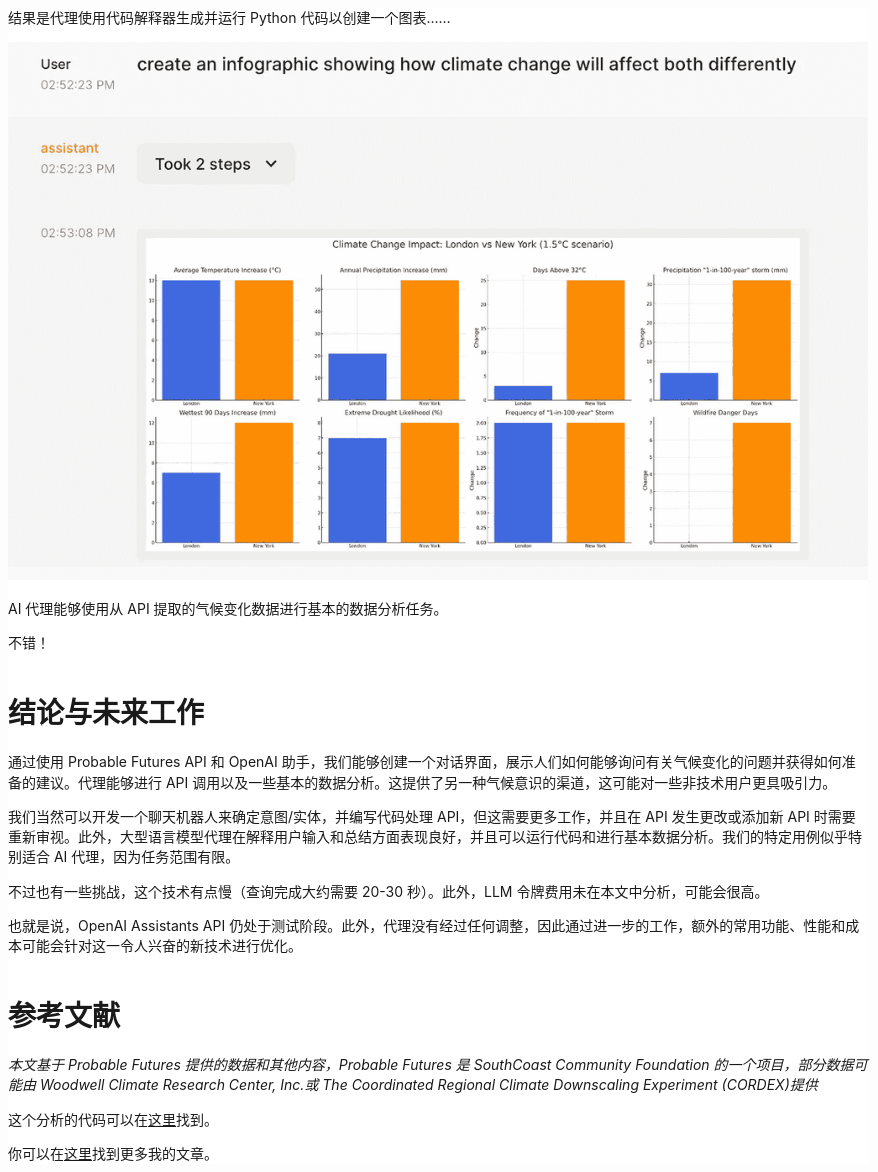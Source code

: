结果是代理使用代码解释器生成并运行 Python 代码以创建一个图表……

![](img/1060482040ee01dc6b1981bae17f1cdb.png)

AI 代理能够使用从 API 提取的气候变化数据进行基本的数据分析任务。

不错！

# 结论与未来工作

通过使用 Probable Futures API 和 OpenAI 助手，我们能够创建一个对话界面，展示人们如何能够询问有关气候变化的问题并获得如何准备的建议。代理能够进行 API 调用以及一些基本的数据分析。这提供了另一种气候意识的渠道，这可能对一些非技术用户更具吸引力。

我们当然可以开发一个聊天机器人来确定意图/实体，并编写代码处理 API，但这需要更多工作，并且在 API 发生更改或添加新 API 时需要重新审视。此外，大型语言模型代理在解释用户输入和总结方面表现良好，并且可以运行代码和进行基本数据分析。我们的特定用例似乎特别适合 AI 代理，因为任务范围有限。

不过也有一些挑战，这个技术有点慢（查询完成大约需要 20-30 秒）。此外，LLM 令牌费用未在本文中分析，可能会很高。

也就是说，OpenAI Assistants API 仍处于测试阶段。此外，代理没有经过任何调整，因此通过进一步的工作，额外的常用功能、性能和成本可能会针对这一令人兴奋的新技术进行优化。

# 参考文献

*本文基于 Probable Futures 提供的数据和其他内容，Probable Futures 是 SouthCoast Community Foundation 的一个项目，部分数据可能由 Woodwell Climate Research Center, Inc.或 The Coordinated Regional Climate Downscaling Experiment (CORDEX)提供*

这个分析的代码可以在[这里](https://github.com/datakind/climate-change-assistant/tree/main)找到。

你可以在[这里](https://medium.com/@astrobagel)找到更多我的文章。
